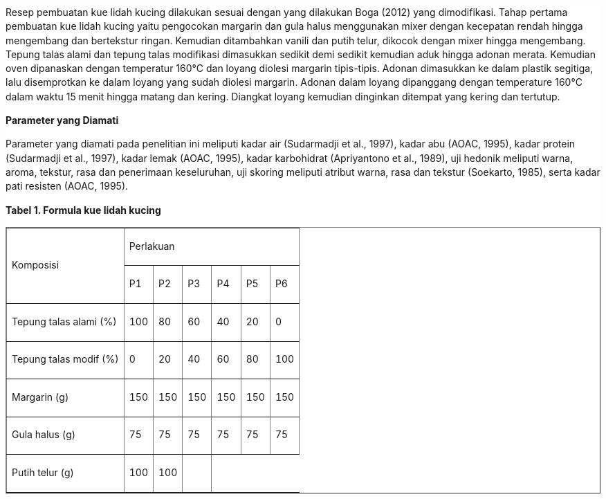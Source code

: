 <p><span class="font3">Resep pembuatan kue lidah kucing dilakukan sesuai dengan yang dilakukan Boga (2012) yang dimodifikasi. Tahap pertama pembuatan kue lidah kucing yaitu pengocokan margarin dan gula halus menggunakan mixer dengan kecepatan rendah hingga mengembang dan bertekstur ringan. Kemudian ditambahkan vanili dan putih telur, dikocok dengan mixer hingga mengembang. Tepung talas alami dan tepung talas modifikasi dimasukkan sedikit demi sedikit kemudian aduk hingga adonan merata. Kemudian oven dipanaskan dengan temperatur 160°C dan loyang diolesi margarin tipis-tipis. Adonan dimasukkan ke dalam plastik segitiga, lalu disemprotkan ke dalam loyang yang sudah diolesi margarin. Adonan dalam loyang dipanggang dengan temperature 160°C dalam waktu 15 menit hingga matang dan kering. Diangkat loyang kemudian dinginkan ditempat yang kering dan tertutup.</span></p>
<p><span class="font3" style="font-weight:bold;">Parameter yang Diamati</span></p>
<p><span class="font3">Parameter yang diamati pada penelitian ini meliputi kadar air (Sudarmadji et al., 1997), kadar abu (AOAC, 1995), kadar protein (Sudarmadji et al., 1997), kadar lemak (AOAC, 1995), kadar karbohidrat (Apriyantono et al., 1989), uji hedonik meliputi warna, aroma, tekstur, rasa dan penerimaan keseluruhan, uji skoring meliputi atribut warna, rasa dan tekstur (Soekarto, 1985), serta kadar pati resisten (AOAC, 1995).</span></p>
<div>
<p><span class="font3" style="font-weight:bold;">Tabel 1. Formula kue lidah kucing</span></p>
<table border="1">
<tr><td rowspan="2" style="vertical-align:middle;">
<p><span class="font3">Komposisi</span></p></td><td colspan="6" style="vertical-align:middle;">
<p><span class="font3">Perlakuan</span></p></td></tr>
<tr><td style="vertical-align:middle;">
<p><span class="font3">P1</span></p></td><td style="vertical-align:middle;">
<p><span class="font3">P2</span></p></td><td style="vertical-align:middle;">
<p><span class="font3">P3</span></p></td><td style="vertical-align:middle;">
<p><span class="font3">P4</span></p></td><td style="vertical-align:middle;">
<p><span class="font3">P5</span></p></td><td style="vertical-align:middle;">
<p><span class="font3">P6</span></p></td></tr>
<tr><td style="vertical-align:middle;">
<p><span class="font3">Tepung talas alami (%)</span></p></td><td style="vertical-align:middle;">
<p><span class="font3">100</span></p></td><td style="vertical-align:middle;">
<p><span class="font3">80</span></p></td><td style="vertical-align:middle;">
<p><span class="font3">60</span></p></td><td style="vertical-align:middle;">
<p><span class="font3">40</span></p></td><td style="vertical-align:middle;">
<p><span class="font3">20</span></p></td><td style="vertical-align:middle;">
<p><span class="font3">0</span></p></td></tr>
<tr><td style="vertical-align:top;">
<p><span class="font3">Tepung talas modif (%)</span></p></td><td style="vertical-align:top;">
<p><span class="font3">0</span></p></td><td style="vertical-align:top;">
<p><span class="font3">20</span></p></td><td style="vertical-align:top;">
<p><span class="font3">40</span></p></td><td style="vertical-align:top;">
<p><span class="font3">60</span></p></td><td style="vertical-align:top;">
<p><span class="font3">80</span></p></td><td style="vertical-align:top;">
<p><span class="font3">100</span></p></td></tr>
<tr><td style="vertical-align:top;">
<p><span class="font3">Margarin (g)</span></p></td><td style="vertical-align:top;">
<p><span class="font3">150</span></p></td><td style="vertical-align:top;">
<p><span class="font3">150</span></p></td><td style="vertical-align:top;">
<p><span class="font3">150</span></p></td><td style="vertical-align:top;">
<p><span class="font3">150</span></p></td><td style="vertical-align:top;">
<p><span class="font3">150</span></p></td><td style="vertical-align:top;">
<p><span class="font3">150</span></p></td></tr>
<tr><td style="vertical-align:top;">
<p><span class="font3">Gula halus (g)</span></p></td><td style="vertical-align:top;">
<p><span class="font3">75</span></p></td><td style="vertical-align:top;">
<p><span class="font3">75</span></p></td><td style="vertical-align:top;">
<p><span class="font3">75</span></p></td><td style="vertical-align:top;">
<p><span class="font3">75</span></p></td><td style="vertical-align:top;">
<p><span class="font3">75</span></p></td><td style="vertical-align:top;">
<p><span class="font3">75</span></p></td></tr>
<tr><td style="vertical-align:bottom;">
<p><span class="font3">Putih telur (g)</span></p></td><td style="vertical-align:bottom;">
<p><span class="font3">100</span></p></td><td style="vertical-align:bottom;">
<p><span class="font3">100</span></p></td><td style="vertical-align:bottom;">